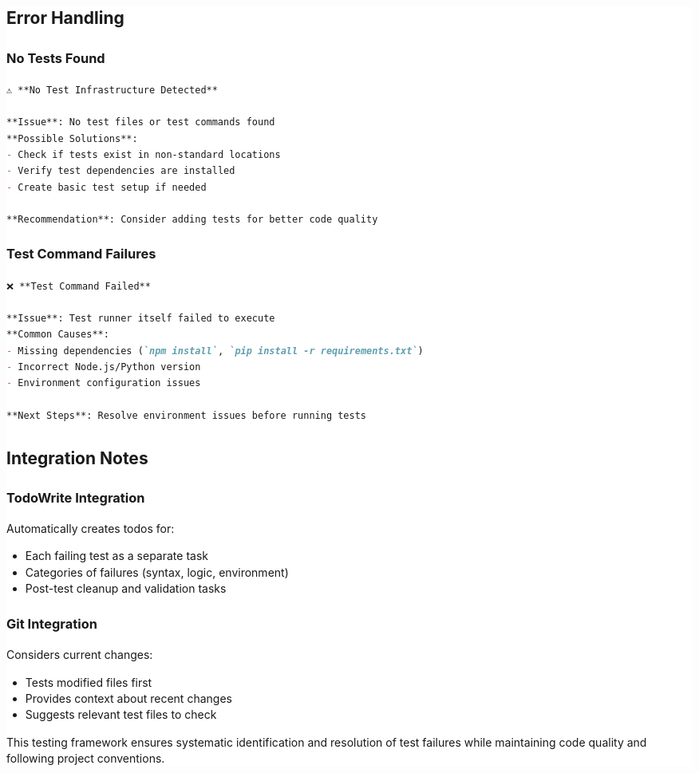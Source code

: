 ## Error Handling

### No Tests Found
```markdown
⚠️ **No Test Infrastructure Detected**

**Issue**: No test files or test commands found
**Possible Solutions**:
- Check if tests exist in non-standard locations
- Verify test dependencies are installed
- Create basic test setup if needed

**Recommendation**: Consider adding tests for better code quality
```

### Test Command Failures
```markdown
❌ **Test Command Failed**

**Issue**: Test runner itself failed to execute
**Common Causes**:
- Missing dependencies (`npm install`, `pip install -r requirements.txt`)
- Incorrect Node.js/Python version
- Environment configuration issues

**Next Steps**: Resolve environment issues before running tests
```

## Integration Notes

### TodoWrite Integration
Automatically creates todos for:
- Each failing test as a separate task
- Categories of failures (syntax, logic, environment)
- Post-test cleanup and validation tasks

### Git Integration
Considers current changes:
- Tests modified files first
- Provides context about recent changes
- Suggests relevant test files to check

This testing framework ensures systematic identification and resolution of test failures while maintaining code quality and following project conventions.
